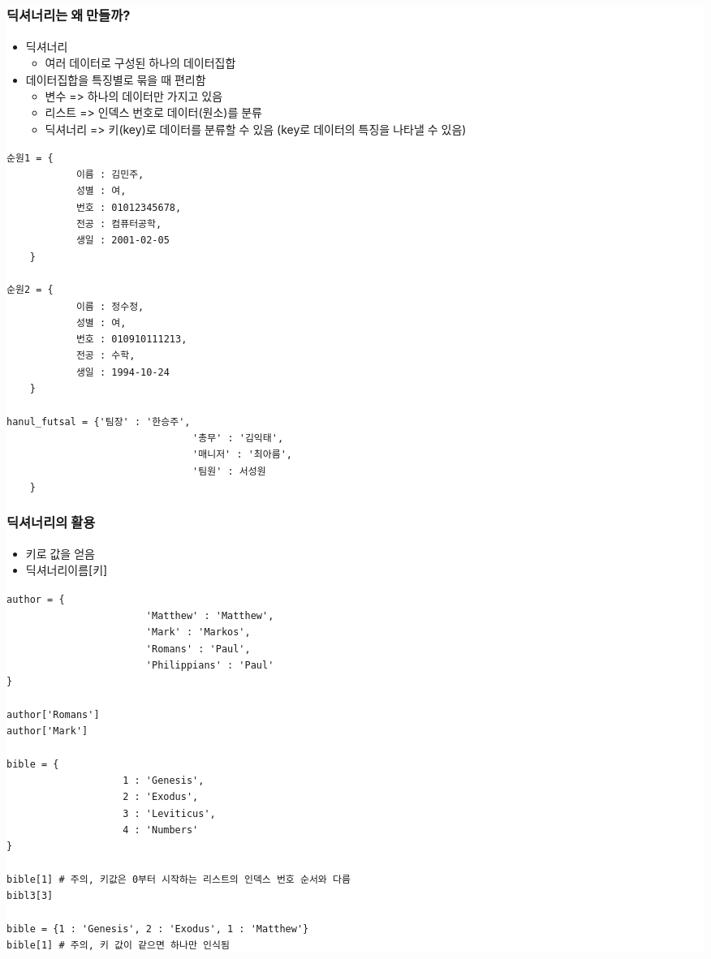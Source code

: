 

### 딕셔너리는 왜 만들까?

* 딕셔너리
  * 여러 데이터로 구성된 하나의 데이터집합
* 데이터집합을 특징별로 묶을 때 편리함
  * 변수 => 하나의 데이터만 가지고 있음
  * 리스트 => 인덱스 번호로 데이터(원소)를 분류
  * 딕셔너리 => 키(key)로 데이터를 분류할 수 있음 (key로 데이터의 특징을 나타낼 수 있음)



```
순원1 = {
            이름 : 김민주, 
            성별 : 여, 
            번호 : 01012345678,
            전공 : 컴퓨터공학,
            생일 : 2001-02-05
	}

순원2 = {
            이름 : 정수정, 
            성별 : 여, 
            번호 : 010910111213,
            전공 : 수학,
            생일 : 1994-10-24
	}

hanul_futsal = {'팀장' : '한승주', 
								'총무' : '김익태', 
								'매니저' : '최아름', 
								'팀원' : 서성원
	}
```



### 딕셔너리의 활용

* 키로 값을 얻음
* 딕셔너리이름[키]

```
author = {
						'Matthew' : 'Matthew',
						'Mark' : 'Markos',
						'Romans' : 'Paul',
						'Philippians' : 'Paul'
}

author['Romans']
author['Mark']

bible = {
					1 : 'Genesis',
					2 : 'Exodus',
					3 : 'Leviticus',
					4 : 'Numbers'
}

bible[1] # 주의, 키값은 0부터 시작하는 리스트의 인덱스 번호 순서와 다름
bibl3[3] 

bible = {1 : 'Genesis', 2 : 'Exodus', 1 : 'Matthew'}
bible[1] # 주의, 키 값이 같으면 하나만 인식됨
```

[^escape]: https://wikidocs.net/13